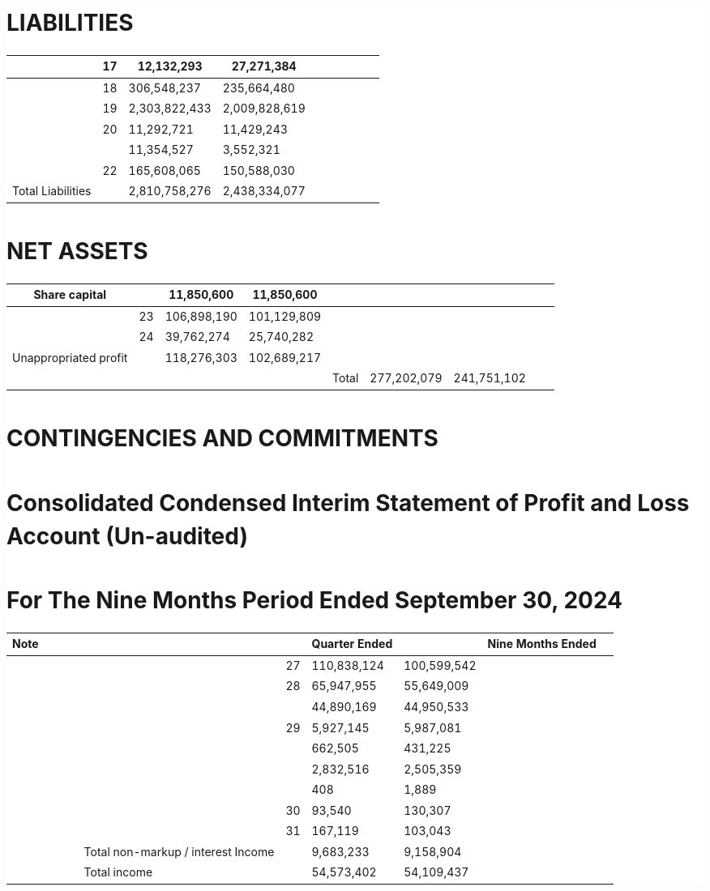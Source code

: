 
# LIABILITIES

| |17|12,132,293|27,271,384| | | | | | |
|---|---|---|---|---|---|---|---|---|---|
| |18|306,548,237|235,664,480| | | | | | |
| |19|2,303,822,433|2,009,828,619| | | | | | |
| |20|11,292,721|11,429,243| | | | | | |
| | |11,354,527|3,552,321| | | | | | |
| |22|165,608,065|150,588,030| | | | | | |
|Total Liabilities| |2,810,758,276|2,438,334,077| | | | | | |

# NET ASSETS

|Share capital| |11,850,600|11,850,600| | | | | |
|---|---|---|---|---|---|---|---|---|
| |23|106,898,190|101,129,809| | | | | |
| |24|39,762,274|25,740,282| | | | | |
|Unappropriated profit| |118,276,303|102,689,217| | | | | |
| | | | |Total|277,202,079|241,751,102| | |

# CONTINGENCIES AND COMMITMENTS

# Consolidated Condensed Interim Statement of Profit and Loss Account (Un-audited)

# For The Nine Months Period Ended September 30, 2024

|Note| | | | | |Quarter Ended| |Nine Months Ended| |
|---|---|---|---|---|---|---|---|---|---|
| | | | | |27|110,838,124|100,599,542| | |
| | | | | |28|65,947,955|55,649,009| | |
| | | | | | |44,890,169|44,950,533| | |
| | | | | |29|5,927,145|5,987,081| | |
| | | | | | |662,505|431,225| | |
| | | | | | |2,832,516|2,505,359| | |
| | | | | | |408|1,889| | |
| | | | | |30|93,540|130,307| | |
| | | | | |31|167,119|103,043| | |
| | | | |Total non-markup / interest Income| |9,683,233|9,158,904| | |
| | | | |Total income| |54,573,402|54,109,437| | |
